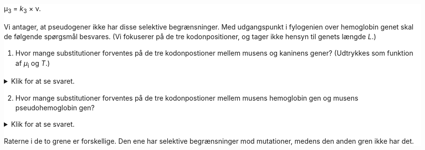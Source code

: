 µ<sub>3</sub> = *k*<sub>3</sub> × ν.

Vi antager, at pseudogener ikke har disse selektive begrænsninger. Med
udgangspunkt i fylogenien over hemoglobin genet skal de følgende
spørgsmål besvares. (Vi fokuserer på de tre kodonpositioner, og tager
ikke hensyn til genets længde *L*.)

1)  Hvor mange substitutioner forventes på de tre kodonpostioner mellem
    musens og kaninens gener? (Udtrykkes som funktion af *µ*<sub>i</sub>
    og *T*.)


<details><summary>Klik for at se svaret.</summary></details>


2)  Hvor mange substitutioner forventes på de tre kodonpostioner mellem
    musens hemoglobin gen og musens pseudohemoglobin gen?


<details><summary>Klik for at se svaret.</summary></details>


Raterne i de to grene er forskellige. Den ene har selektive
begrænsninger mod mutationer, medens den anden gren ikke har det.


[^1]: Harris, H. 1966. Enzyme polymorphism in man. *Proceedings of the Royal Society of London, Series B* **164**: 298–310.

[^2]: Hubby, J. L. & R. C. Lewontin 1966. A molecular approach to the study of genic heterozygosity in natural populations. I. The numbers of alleles at different loci in *Drosophila pseudoobscura*. *Genetics* **54**: 577–594.

[^3]: Kimura, M. 1968. Evolutionary rates at the molecular level. *Nature* **217** 624–626

[^4]: Kimura, M. 1983. *The Neutral Theory of Molecular Evolution*. Cambridge University Press, Cambridge.

[^5]: Så simpelt er det dog ikke! En enkelt baseudskiftning i den genetiske kode vil kun kunne ende i et begrænset antal nye aminosyrer.

[^6]: Heller, R., J.B.A. Okello & H.R. Siegismund 2010. Can small wildlife conservancies maintain genetically stable populations of large mammals? Evidence for increased genetic drift in geographically restricted populations of Cape buffalo in East Africa. *Molecular Ecology* **19**: 1324–1334.

[^7]: Grobler, J.P. & van der Bank, F.H. 1996. Genetic diversity, gene     flow and the effect of isolation in African buffalo (*Syncerus caffer*). *Biochemical Systematics and Ecology* **24**: 757–762.
